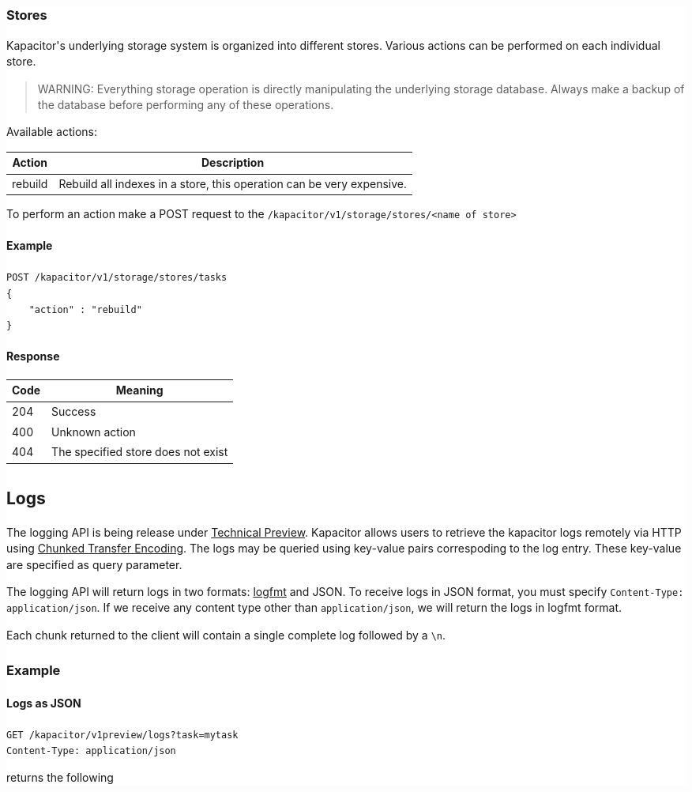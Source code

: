 ### Stores

Kapacitor's underlying storage system is organized into different stores.
Various actions can be performed on each individual store.

>WARNING: Everything storage operation is directly manipulating the underlying storage database.
Always make a backup of the database before performing any of these operations.

Available actions:

| Action  | Description                                                           |
| ------  | -----------                                                           |
| rebuild | Rebuild all indexes in a store, this operation can be very expensive. |

To perform an action make a POST request to the `/kapacitor/v1/storage/stores/<name of store>`

#### Example

```
POST /kapacitor/v1/storage/stores/tasks
{
    "action" : "rebuild"
}
```

#### Response

| Code | Meaning                            |
| ---- | -------                            |
| 204  | Success                            |
| 400  | Unknown action                     |
| 404  | The specified store does not exist |

## Logs
The logging API is being release under [Technical Preview](#technical-preview).
Kapacitor allows users to retrieve the kapacitor logs remotely via HTTP using
[Chunked Transfer Encoding](https://en.wikipedia.org/wiki/Chunked_transfer_encoding).
The logs may be queried using key-value pairs correspoding to the log entry.
These key-value are specified as query parameter.

The logging API will return logs in two formats: [logfmt](https://brandur.org/logfmt) and JSON.
To receive logs in JSON format, you must specify `Content-Type: application/json`. If we receive
any content type other than `application/json`, we will return the logs in logfmt format.

Each chunk returned to the client will contain a single complete log followed by a `\n`.

### Example

#### Logs as JSON
```
GET /kapacitor/v1preview/logs?task=mytask
Content-Type: application/json
```
returns the following
